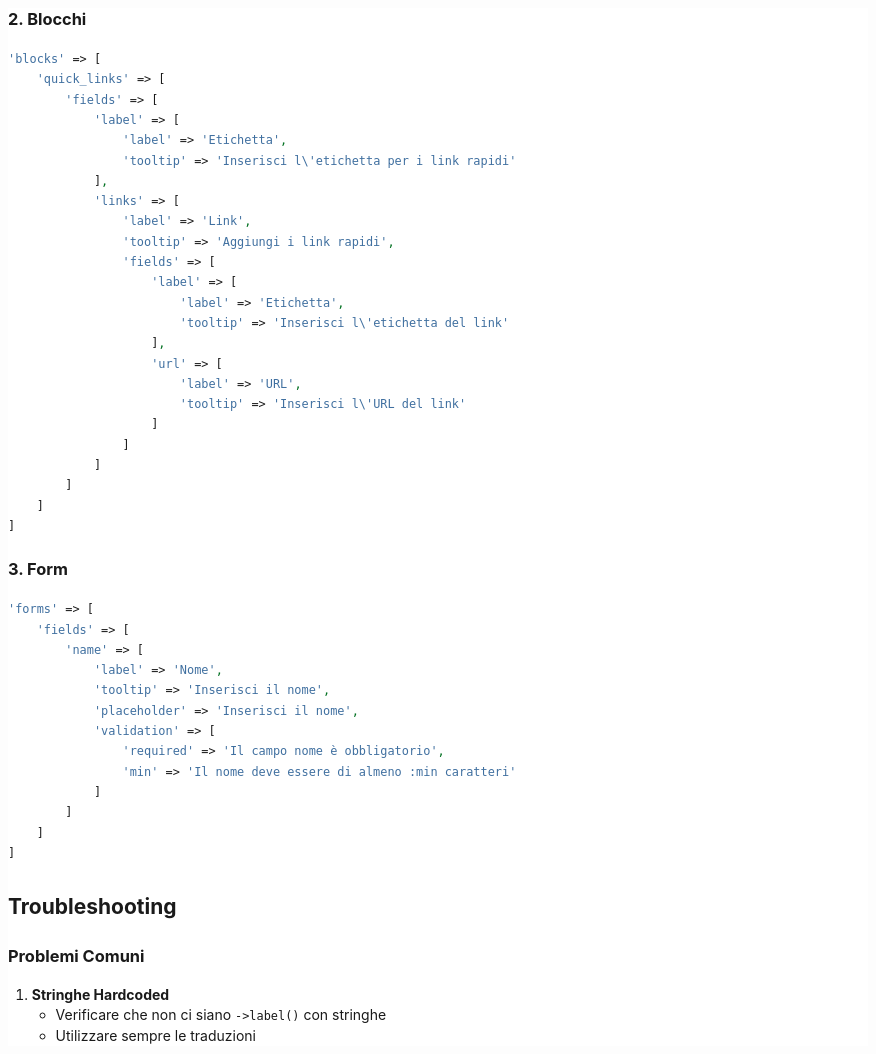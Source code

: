 ### 2. Blocchi
```php
'blocks' => [
    'quick_links' => [
        'fields' => [
            'label' => [
                'label' => 'Etichetta',
                'tooltip' => 'Inserisci l\'etichetta per i link rapidi'
            ],
            'links' => [
                'label' => 'Link',
                'tooltip' => 'Aggiungi i link rapidi',
                'fields' => [
                    'label' => [
                        'label' => 'Etichetta',
                        'tooltip' => 'Inserisci l\'etichetta del link'
                    ],
                    'url' => [
                        'label' => 'URL',
                        'tooltip' => 'Inserisci l\'URL del link'
                    ]
                ]
            ]
        ]
    ]
]
```

### 3. Form
```php
'forms' => [
    'fields' => [
        'name' => [
            'label' => 'Nome',
            'tooltip' => 'Inserisci il nome',
            'placeholder' => 'Inserisci il nome',
            'validation' => [
                'required' => 'Il campo nome è obbligatorio',
                'min' => 'Il nome deve essere di almeno :min caratteri'
            ]
        ]
    ]
]
```

## Troubleshooting

### Problemi Comuni
1. **Stringhe Hardcoded**
   - Verificare che non ci siano `->label()` con stringhe
   - Utilizzare sempre le traduzioni
